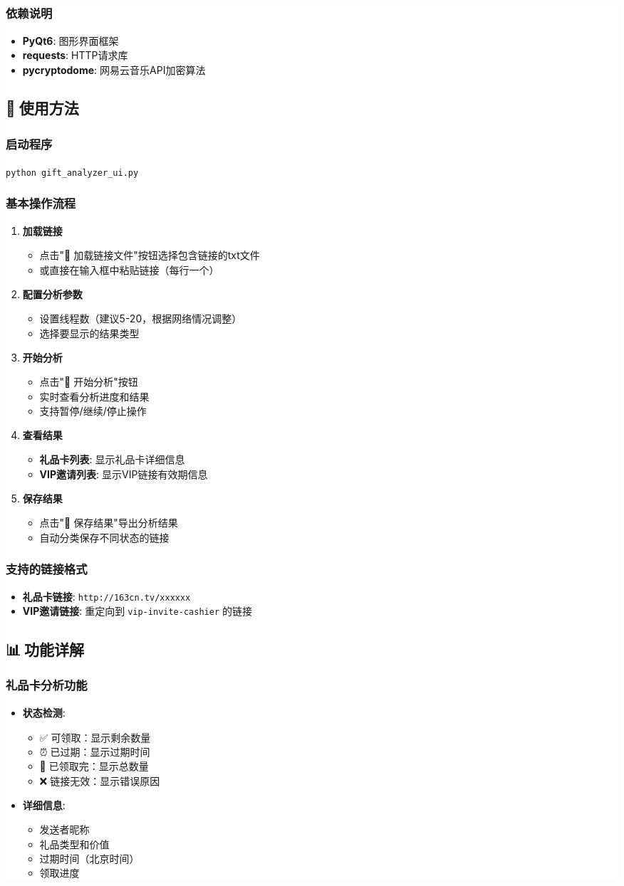 ### 依赖说明

- **PyQt6**: 图形界面框架
- **requests**: HTTP请求库
- **pycryptodome**: 网易云音乐API加密算法

## 🚀 使用方法

### 启动程序

```bash
python gift_analyzer_ui.py
```

### 基本操作流程

1. **加载链接**
   - 点击"📁 加载链接文件"按钮选择包含链接的txt文件
   - 或直接在输入框中粘贴链接（每行一个）

2. **配置分析参数**
   - 设置线程数（建议5-20，根据网络情况调整）
   - 选择要显示的结果类型

3. **开始分析**
   - 点击"🚀 开始分析"按钮
   - 实时查看分析进度和结果
   - 支持暂停/继续/停止操作

4. **查看结果**
   - **礼品卡列表**: 显示礼品卡详细信息
   - **VIP邀请列表**: 显示VIP链接有效期信息

5. **保存结果**
   - 点击"💾 保存结果"导出分析结果
   - 自动分类保存不同状态的链接

### 支持的链接格式

- **礼品卡链接**: `http://163cn.tv/xxxxxx`
- **VIP邀请链接**: 重定向到 `vip-invite-cashier` 的链接

## 📊 功能详解

### 礼品卡分析功能

- **状态检测**: 
  - ✅ 可领取：显示剩余数量
  - ⏰ 已过期：显示过期时间
  - 🎯 已领取完：显示总数量
  - ❌ 链接无效：显示错误原因

- **详细信息**:
  - 发送者昵称
  - 礼品类型和价值
  - 过期时间（北京时间）
  - 领取进度
